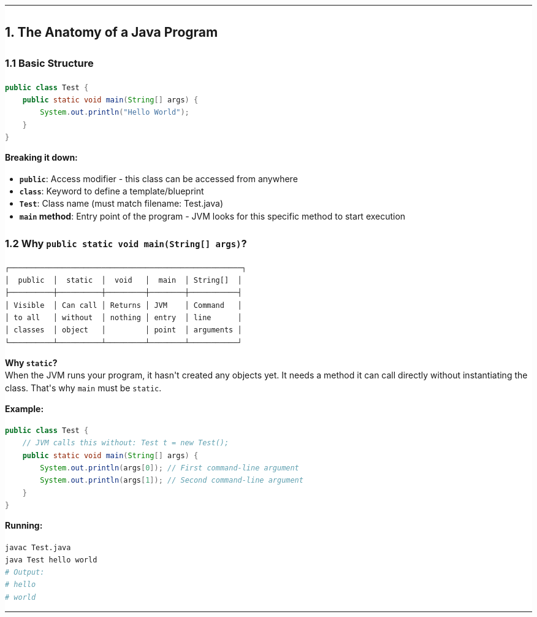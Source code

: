 
---

## 1. The Anatomy of a Java Program

### 1.1 Basic Structure
```java
public class Test {
    public static void main(String[] args) {
        System.out.println("Hello World");
    }
}
```

**Breaking it down:**

- **`public`**: Access modifier - this class can be accessed from anywhere
- **`class`**: Keyword to define a template/blueprint
- **`Test`**: Class name (must match filename: Test.java)
- **`main` method**: Entry point of the program - JVM looks for this specific method to start execution

### 1.2 Why `public static void main(String[] args)`?
```
┌─────────────────────────────────────────────────────┐
│  public  │  static  │  void   │  main  │ String[]  │
├──────────┼──────────┼─────────┼────────┼───────────┤
│ Visible  │ Can call │ Returns │ JVM    │ Command   │
│ to all   │ without  │ nothing │ entry  │ line      │
│ classes  │ object   │         │ point  │ arguments │
└──────────┴──────────┴─────────┴────────┴───────────┘
```

**Why `static`?**  
When the JVM runs your program, it hasn't created any objects yet. It needs a method it can call directly without instantiating the class. That's why `main` must be `static`.

**Example:**
```java
public class Test {
    // JVM calls this without: Test t = new Test();
    public static void main(String[] args) {
        System.out.println(args[0]); // First command-line argument
        System.out.println(args[1]); // Second command-line argument
    }
}
```

**Running:**
```bash
javac Test.java
java Test hello world
# Output:
# hello
# world
```

---